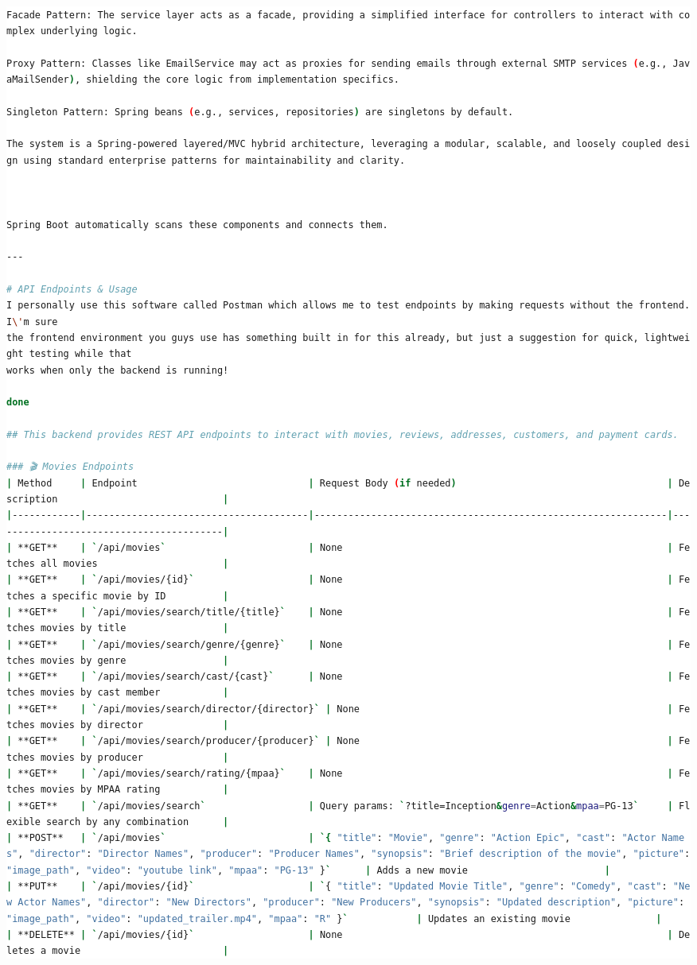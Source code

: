 ```sh
Facade Pattern: The service layer acts as a facade, providing a simplified interface for controllers to interact with complex underlying logic.

Proxy Pattern: Classes like EmailService may act as proxies for sending emails through external SMTP services (e.g., JavaMailSender), shielding the core logic from implementation specifics.

Singleton Pattern: Spring beans (e.g., services, repositories) are singletons by default.

The system is a Spring-powered layered/MVC hybrid architecture, leveraging a modular, scalable, and loosely coupled design using standard enterprise patterns for maintainability and clarity.



Spring Boot automatically scans these components and connects them.

---

# API Endpoints & Usage
I personally use this software called Postman which allows me to test endpoints by making requests without the frontend. I\'m sure
the frontend environment you guys use has something built in for this already, but just a suggestion for quick, lightweight testing while that
works when only the backend is running!

done

## This backend provides REST API endpoints to interact with movies, reviews, addresses, customers, and payment cards.

### 🎬 Movies Endpoints
| Method     | Endpoint                              | Request Body (if needed)                                     | Description                             |
|------------|---------------------------------------|--------------------------------------------------------------|-----------------------------------------|
| **GET**    | `/api/movies`                         | None                                                         | Fetches all movies                      |
| **GET**    | `/api/movies/{id}`                    | None                                                         | Fetches a specific movie by ID          |
| **GET**    | `/api/movies/search/title/{title}`    | None                                                         | Fetches movies by title                 |
| **GET**    | `/api/movies/search/genre/{genre}`    | None                                                         | Fetches movies by genre                 |
| **GET**    | `/api/movies/search/cast/{cast}`      | None                                                         | Fetches movies by cast member           |
| **GET**    | `/api/movies/search/director/{director}` | None                                                      | Fetches movies by director              |
| **GET**    | `/api/movies/search/producer/{producer}` | None                                                      | Fetches movies by producer              |
| **GET**    | `/api/movies/search/rating/{mpaa}`    | None                                                         | Fetches movies by MPAA rating           |
| **GET**    | `/api/movies/search`                  | Query params: `?title=Inception&genre=Action&mpaa=PG-13`     | Flexible search by any combination      |
| **POST**   | `/api/movies`                         | `{ "title": "Movie", "genre": "Action Epic", "cast": "Actor Names", "director": "Director Names", "producer": "Producer Names", "synopsis": "Brief description of the movie", "picture": "image_path", "video": "youtube link", "mpaa": "PG-13" }`      | Adds a new movie                        |
| **PUT**    | `/api/movies/{id}`                    | `{ "title": "Updated Movie Title", "genre": "Comedy", "cast": "New Actor Names", "director": "New Directors", "producer": "New Producers", "synopsis": "Updated description", "picture": "image_path", "video": "updated_trailer.mp4", "mpaa": "R" }`            | Updates an existing movie               |
| **DELETE** | `/api/movies/{id}`                    | None                                                         | Deletes a movie                         |

```
